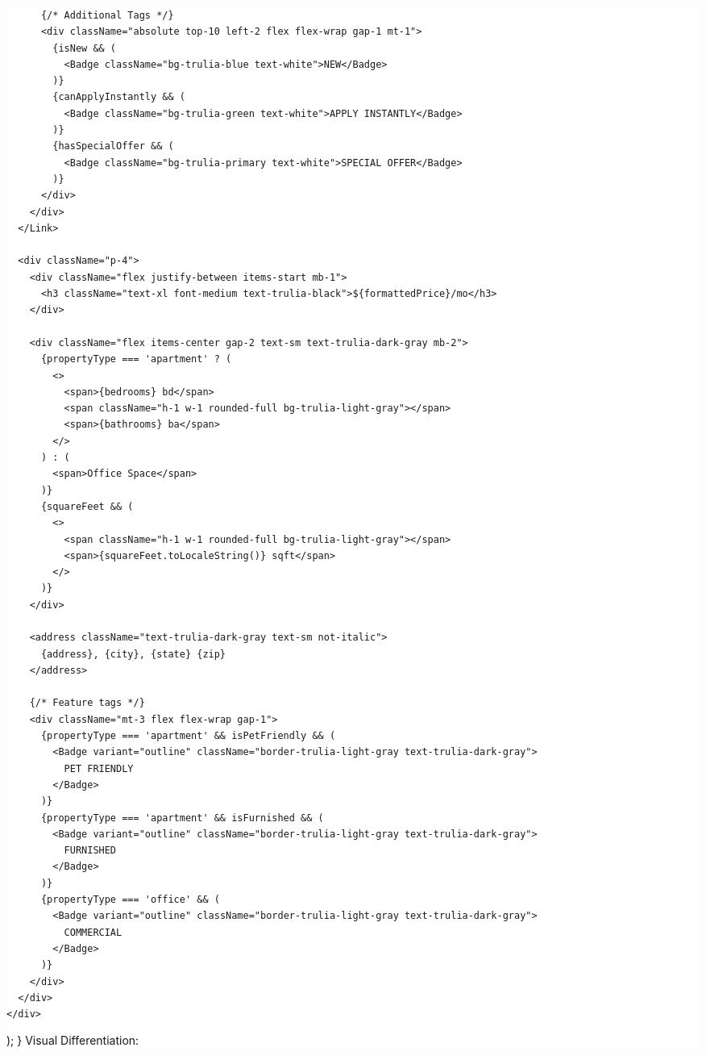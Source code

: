           {/* Additional Tags */}
          <div className="absolute top-10 left-2 flex flex-wrap gap-1 mt-1">
            {isNew && (
              <Badge className="bg-trulia-blue text-white">NEW</Badge>
            )}
            {canApplyInstantly && (
              <Badge className="bg-trulia-green text-white">APPLY INSTANTLY</Badge>
            )}
            {hasSpecialOffer && (
              <Badge className="bg-trulia-primary text-white">SPECIAL OFFER</Badge>
            )}
          </div>
        </div>
      </Link>

      <div className="p-4">
        <div className="flex justify-between items-start mb-1">
          <h3 className="text-xl font-medium text-trulia-black">${formattedPrice}/mo</h3>
        </div>

        <div className="flex items-center gap-2 text-sm text-trulia-dark-gray mb-2">
          {propertyType === 'apartment' ? (
            <>
              <span>{bedrooms} bd</span>
              <span className="h-1 w-1 rounded-full bg-trulia-light-gray"></span>
              <span>{bathrooms} ba</span>
            </>
          ) : (
            <span>Office Space</span>
          )}
          {squareFeet && (
            <>
              <span className="h-1 w-1 rounded-full bg-trulia-light-gray"></span>
              <span>{squareFeet.toLocaleString()} sqft</span>
            </>
          )}
        </div>

        <address className="text-trulia-dark-gray text-sm not-italic">
          {address}, {city}, {state} {zip}
        </address>

        {/* Feature tags */}
        <div className="mt-3 flex flex-wrap gap-1">
          {propertyType === 'apartment' && isPetFriendly && (
            <Badge variant="outline" className="border-trulia-light-gray text-trulia-dark-gray">
              PET FRIENDLY
            </Badge>
          )}
          {propertyType === 'apartment' && isFurnished && (
            <Badge variant="outline" className="border-trulia-light-gray text-trulia-dark-gray">
              FURNISHED
            </Badge>
          )}
          {propertyType === 'office' && (
            <Badge variant="outline" className="border-trulia-light-gray text-trulia-dark-gray">
              COMMERCIAL
            </Badge>
          )}
        </div>
      </div>
    </div>
  );
}
Visual Differentiation: